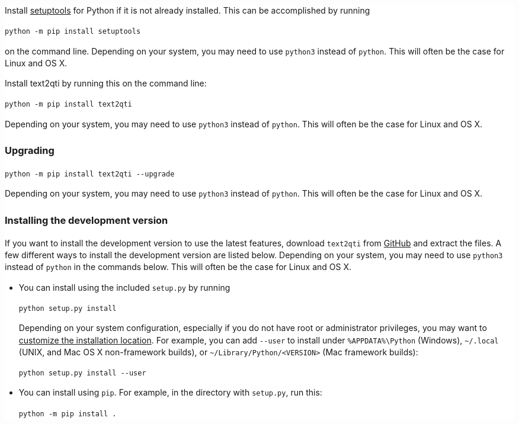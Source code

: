 Install
[setuptools](https://packaging.python.org/tutorials/installing-packages/)
for Python if it is not already installed.  This can be accomplished by
running
```
python -m pip install setuptools
```
on the command line.  Depending on your system, you may need to use `python3`
instead of `python`.  This will often be the case for Linux and OS X.

Install text2qti by running this on the command line:
```
python -m pip install text2qti
```
Depending on your system, you may need to use `python3` instead of `python`.
This will often be the case for Linux and OS X.


### Upgrading

```
python -m pip install text2qti --upgrade
```
Depending on your system, you may need to use `python3` instead of `python`.
This will often be the case for Linux and OS X.


### Installing the development version

If you want to install the development version to use the latest features,
download `text2qti` from [GitHub](https://github.com/gpoore/text2qti) and
extract the files.  A few different ways to install the development version
are listed below.  Depending on your system, you may need to use `python3`
instead of `python` in the commands below.  This will often be the case for
Linux and OS X.

* You can install using the included `setup.py` by running
  ```
  python setup.py install
  ```
  Depending on your system configuration, especially if you do not have root
  or administrator privileges, you may want to
  [customize the installation location](https://docs.python.org/3.8/install/#alternate-installation-the-user-scheme).
  For example, you can add `--user` to install under `%APPDATA%\Python` (Windows), `~/.local` (UNIX, and Mac OS X non-framework builds), or
  `~/Library/Python/<VERSION>` (Mac framework builds):
  ```
  python setup.py install --user
  ```
* You can install using `pip`.  For example, in the directory with `setup.py`,
  run this:
  ```
  python -m pip install .
  ```

